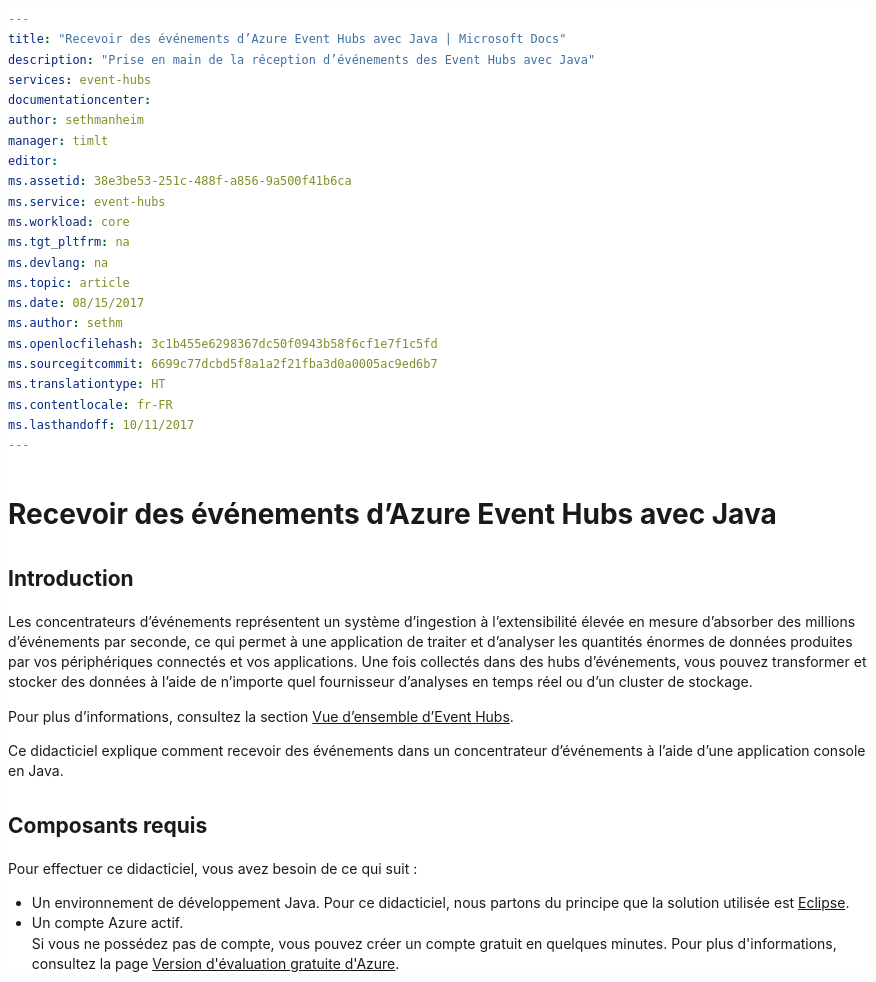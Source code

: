 ```yaml
---
title: "Recevoir des événements d’Azure Event Hubs avec Java | Microsoft Docs"
description: "Prise en main de la réception d’événements des Event Hubs avec Java"
services: event-hubs
documentationcenter: 
author: sethmanheim
manager: timlt
editor: 
ms.assetid: 38e3be53-251c-488f-a856-9a500f41b6ca
ms.service: event-hubs
ms.workload: core
ms.tgt_pltfrm: na
ms.devlang: na
ms.topic: article
ms.date: 08/15/2017
ms.author: sethm
ms.openlocfilehash: 3c1b455e6298367dc50f0943b58f6cf1e7f1c5fd
ms.sourcegitcommit: 6699c77dcbd5f8a1a2f21fba3d0a0005ac9ed6b7
ms.translationtype: HT
ms.contentlocale: fr-FR
ms.lasthandoff: 10/11/2017
---
```

# <a name="receive-events-from-azure-event-hubs-using-java"></a>Recevoir des événements d’Azure Event Hubs avec Java


## <a name="introduction"></a>Introduction
Les concentrateurs d’événements représentent un système d’ingestion à l’extensibilité élevée en mesure d’absorber des millions d’événements par seconde, ce qui permet à une application de traiter et d’analyser les quantités énormes de données produites par vos périphériques connectés et vos applications. Une fois collectés dans des hubs d’événements, vous pouvez transformer et stocker des données à l’aide de n’importe quel fournisseur d’analyses en temps réel ou d’un cluster de stockage.

Pour plus d’informations, consultez la section [Vue d’ensemble d’Event Hubs][Event Hubs overview].

Ce didacticiel explique comment recevoir des événements dans un concentrateur d’événements à l’aide d’une application console en Java.

## <a name="prerequisites"></a>Composants requis

Pour effectuer ce didacticiel, vous avez besoin de ce qui suit :

* Un environnement de développement Java. Pour ce didacticiel, nous partons du principe que la solution utilisée est [Eclipse](https://www.eclipse.org/).
* Un compte Azure actif. <br/>Si vous ne possédez pas de compte, vous pouvez créer un compte gratuit en quelques minutes. Pour plus d'informations, consultez la page <a href="http://azure.microsoft.com/pricing/free-trial/?WT.mc_id=A0E0E5C02&amp;returnurl=http%3A%2F%2Fazure.microsoft.com%2Fdevelop%2Fmobile%2Ftutorials%2Fget-started%2F" target="_blank">Version d'évaluation gratuite d'Azure</a>.


[Event Hubs overview]: event-hubs-what-is-event-hubs.md
[Azure Storage account]: ../storage/common/storage-create-storage-account.md
[Azure portal]: https://portal.azure.com
[Maven Package]: https://search.maven.org/#search%7Cga%7C1%7Ca%3A%22azure-eventhubs-eph%22
[11]: ./media/service-bus-event-hubs-get-started-receive-ephjava/create-eph-csharp2.png
[12]: ./media/service-bus-event-hubs-get-started-receive-ephjava/create-eph-csharp3.png